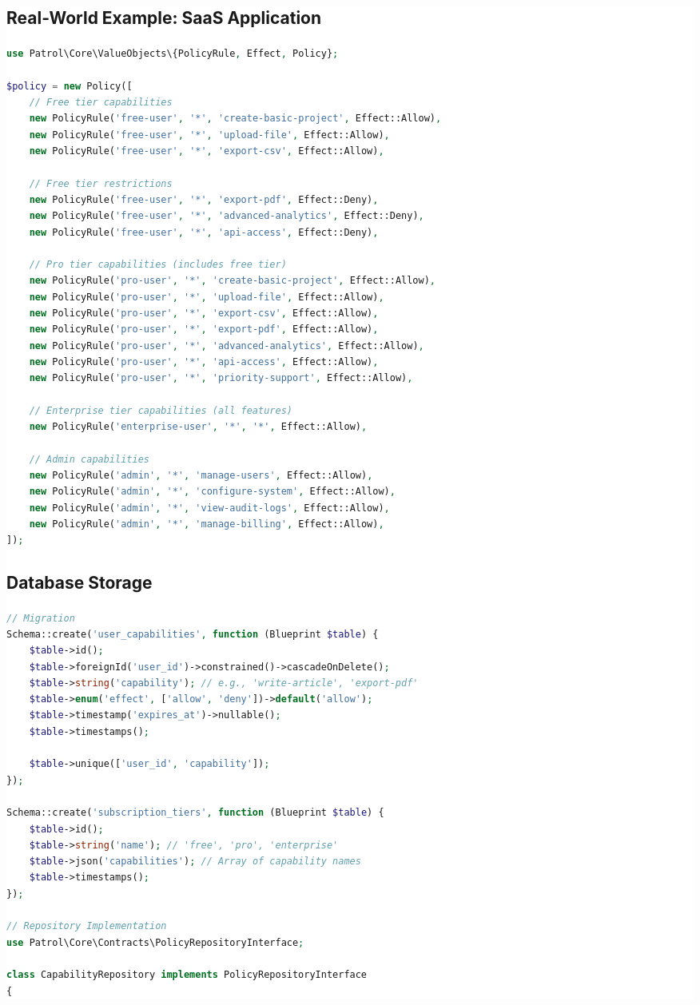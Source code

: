 ## Real-World Example: SaaS Application

```php
use Patrol\Core\ValueObjects\{PolicyRule, Effect, Policy};

$policy = new Policy([
    // Free tier capabilities
    new PolicyRule('free-user', '*', 'create-basic-project', Effect::Allow),
    new PolicyRule('free-user', '*', 'upload-file', Effect::Allow),
    new PolicyRule('free-user', '*', 'export-csv', Effect::Allow),

    // Free tier restrictions
    new PolicyRule('free-user', '*', 'export-pdf', Effect::Deny),
    new PolicyRule('free-user', '*', 'advanced-analytics', Effect::Deny),
    new PolicyRule('free-user', '*', 'api-access', Effect::Deny),

    // Pro tier capabilities (includes free tier)
    new PolicyRule('pro-user', '*', 'create-basic-project', Effect::Allow),
    new PolicyRule('pro-user', '*', 'upload-file', Effect::Allow),
    new PolicyRule('pro-user', '*', 'export-csv', Effect::Allow),
    new PolicyRule('pro-user', '*', 'export-pdf', Effect::Allow),
    new PolicyRule('pro-user', '*', 'advanced-analytics', Effect::Allow),
    new PolicyRule('pro-user', '*', 'api-access', Effect::Allow),
    new PolicyRule('pro-user', '*', 'priority-support', Effect::Allow),

    // Enterprise tier capabilities (all features)
    new PolicyRule('enterprise-user', '*', '*', Effect::Allow),

    // Admin capabilities
    new PolicyRule('admin', '*', 'manage-users', Effect::Allow),
    new PolicyRule('admin', '*', 'configure-system', Effect::Allow),
    new PolicyRule('admin', '*', 'view-audit-logs', Effect::Allow),
    new PolicyRule('admin', '*', 'manage-billing', Effect::Allow),
]);
```

## Database Storage

```php
// Migration
Schema::create('user_capabilities', function (Blueprint $table) {
    $table->id();
    $table->foreignId('user_id')->constrained()->cascadeOnDelete();
    $table->string('capability'); // e.g., 'write-article', 'export-pdf'
    $table->enum('effect', ['allow', 'deny'])->default('allow');
    $table->timestamp('expires_at')->nullable();
    $table->timestamps();

    $table->unique(['user_id', 'capability']);
});

Schema::create('subscription_tiers', function (Blueprint $table) {
    $table->id();
    $table->string('name'); // 'free', 'pro', 'enterprise'
    $table->json('capabilities'); // Array of capability names
    $table->timestamps();
});

// Repository Implementation
use Patrol\Core\Contracts\PolicyRepositoryInterface;

class CapabilityRepository implements PolicyRepositoryInterface
{
```